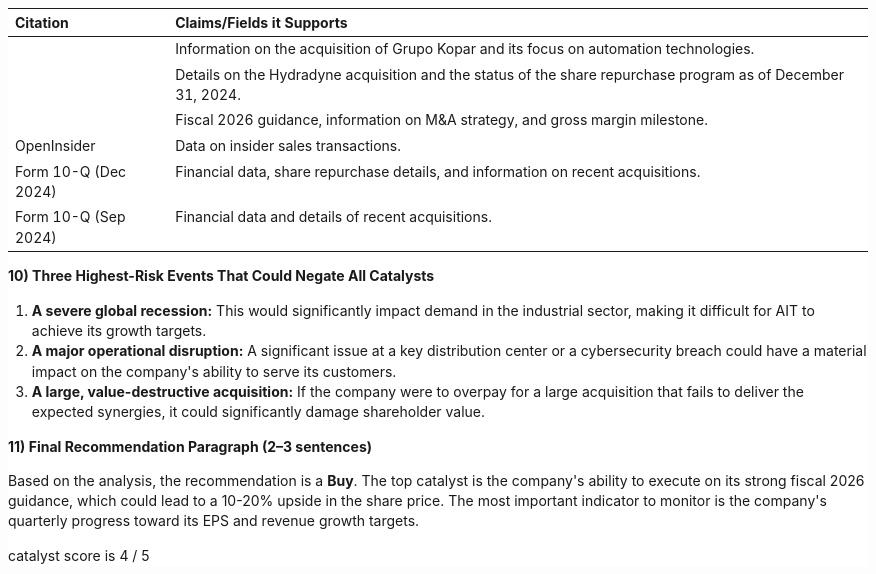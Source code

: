 | Citation | Claims/Fields it Supports |
| :--- | :--- |
| | Information on the acquisition of Grupo Kopar and its focus on automation technologies. |
| | Details on the Hydradyne acquisition and the status of the share repurchase program as of December 31, 2024. |
| | Fiscal 2026 guidance, information on M&A strategy, and gross margin milestone. |
| OpenInsider | Data on insider sales transactions. |
| Form 10-Q (Dec 2024) | Financial data, share repurchase details, and information on recent acquisitions. |
| Form 10-Q (Sep 2024) | Financial data and details of recent acquisitions. |

**10) Three Highest-Risk Events That Could Negate All Catalysts**

1.  **A severe global recession:** This would significantly impact demand in the industrial sector, making it difficult for AIT to achieve its growth targets.
2.  **A major operational disruption:** A significant issue at a key distribution center or a cybersecurity breach could have a material impact on the company's ability to serve its customers.
3.  **A large, value-destructive acquisition:** If the company were to overpay for a large acquisition that fails to deliver the expected synergies, it could significantly damage shareholder value.

**11) Final Recommendation Paragraph (2–3 sentences)**

Based on the analysis, the recommendation is a **Buy**. The top catalyst is the company's ability to execute on its strong fiscal 2026 guidance, which could lead to a 10-20% upside in the share price. The most important indicator to monitor is the company's quarterly progress toward its EPS and revenue growth targets.

catalyst score is 4 / 5